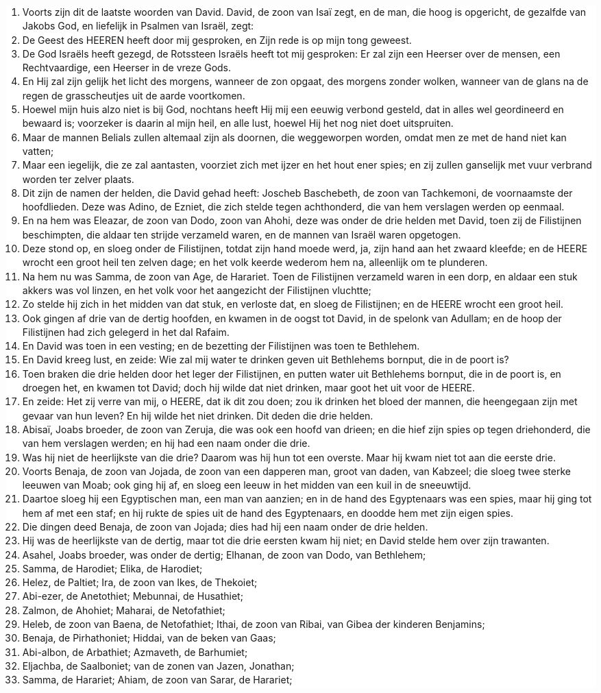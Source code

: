1. Voorts zijn dit de laatste woorden van David. David, de zoon van Isaï zegt, en de man, die hoog is opgericht, de gezalfde van Jakobs God, en liefelijk in Psalmen van Israël, zegt: 
2. De Geest des HEEREN heeft door mij gesproken, en Zijn rede is op mijn tong geweest. 
3. De God Israëls heeft gezegd, de Rotssteen Israëls heeft tot mij gesproken: Er zal zijn een Heerser over de mensen, een Rechtvaardige, een Heerser in de vreze Gods. 
4. En Hij zal zijn gelijk het licht des morgens, wanneer de zon opgaat, des morgens zonder wolken, wanneer van de glans na de regen de grasscheutjes uit de aarde voortkomen. 
5. Hoewel mijn huis alzo niet is bij God, nochtans heeft Hij mij een eeuwig verbond gesteld, dat in alles wel geordineerd en bewaard is; voorzeker is daarin al mijn heil, en alle lust, hoewel Hij het nog niet doet uitspruiten. 
6. Maar de mannen Belials zullen altemaal zijn als doornen, die weggeworpen worden, omdat men ze met de hand niet kan vatten; 
7. Maar een iegelijk, die ze zal aantasten, voorziet zich met ijzer en het hout ener spies; en zij zullen ganselijk met vuur verbrand worden ter zelver plaats. 
8. Dit zijn de namen der helden, die David gehad heeft: Joscheb Baschebeth, de zoon van Tachkemoni, de voornaamste der hoofdlieden. Deze was Adino, de Ezniet, die zich stelde tegen achthonderd, die van hem verslagen werden op eenmaal. 
9. En na hem was Eleazar, de zoon van Dodo, zoon van Ahohi, deze was onder de drie helden met David, toen zij de Filistijnen beschimpten, die aldaar ten strijde verzameld waren, en de mannen van Israël waren opgetogen. 
10. Deze stond op, en sloeg onder de Filistijnen, totdat zijn hand moede werd, ja, zijn hand aan het zwaard kleefde; en de HEERE wrocht een groot heil ten zelven dage; en het volk keerde wederom hem na, alleenlijk om te plunderen. 
11. Na hem nu was Samma, de zoon van Age, de Harariet. Toen de Filistijnen verzameld waren in een dorp, en aldaar een stuk akkers was vol linzen, en het volk voor het aangezicht der Filistijnen vluchtte; 
12. Zo stelde hij zich in het midden van dat stuk, en verloste dat, en sloeg de Filistijnen; en de HEERE wrocht een groot heil. 
13. Ook gingen af drie van de dertig hoofden, en kwamen in de oogst tot David, in de spelonk van Adullam; en de hoop der Filistijnen had zich gelegerd in het dal Rafaim. 
14. En David was toen in een vesting; en de bezetting der Filistijnen was toen te Bethlehem. 
15. En David kreeg lust, en zeide: Wie zal mij water te drinken geven uit Bethlehems bornput, die in de poort is? 
16. Toen braken die drie helden door het leger der Filistijnen, en putten water uit Bethlehems bornput, die in de poort is, en droegen het, en kwamen tot David; doch hij wilde dat niet drinken, maar goot het uit voor de HEERE. 
17. En zeide: Het zij verre van mij, o HEERE, dat ik dit zou doen; zou ik drinken het bloed der mannen, die heengegaan zijn met gevaar van hun leven? En hij wilde het niet drinken. Dit deden die drie helden. 
18. Abisaï, Joabs broeder, de zoon van Zeruja, die was ook een hoofd van drieen; en die hief zijn spies op tegen driehonderd, die van hem verslagen werden; en hij had een naam onder die drie. 
19. Was hij niet de heerlijkste van die drie? Daarom was hij hun tot een overste. Maar hij kwam niet tot aan die eerste drie. 
20. Voorts Benaja, de zoon van Jojada, de zoon van een dapperen man, groot van daden, van Kabzeel; die sloeg twee sterke leeuwen van Moab; ook ging hij af, en sloeg een leeuw in het midden van een kuil in de sneeuwtijd. 
21. Daartoe sloeg hij een Egyptischen man, een man van aanzien; en in de hand des Egyptenaars was een spies, maar hij ging tot hem af met een staf; en hij rukte de spies uit de hand des Egyptenaars, en doodde hem met zijn eigen spies. 
22. Die dingen deed Benaja, de zoon van Jojada; dies had hij een naam onder de drie helden. 
23. Hij was de heerlijkste van de dertig, maar tot die drie eersten kwam hij niet; en David stelde hem over zijn trawanten. 
24. Asahel, Joabs broeder, was onder de dertig; Elhanan, de zoon van Dodo, van Bethlehem; 
25. Samma, de Harodiet; Elika, de Harodiet; 
26. Helez, de Paltiet; Ira, de zoon van Ikes, de Thekoiet; 
27. Abi-ezer, de Anetothiet; Mebunnai, de Husathiet; 
28. Zalmon, de Ahohiet; Maharai, de Netofathiet; 
29. Heleb, de zoon van Baena, de Netofathiet; Ithai, de zoon van Ribai, van Gibea der kinderen Benjamins; 
30. Benaja, de Pirhathoniet; Hiddai, van de beken van Gaas; 
31. Abi-albon, de Arbathiet; Azmaveth, de Barhumiet; 
32. Eljachba, de Saalboniet; van de zonen van Jazen, Jonathan; 
33. Samma, de Harariet; Ahiam, de zoon van Sarar, de Harariet; 